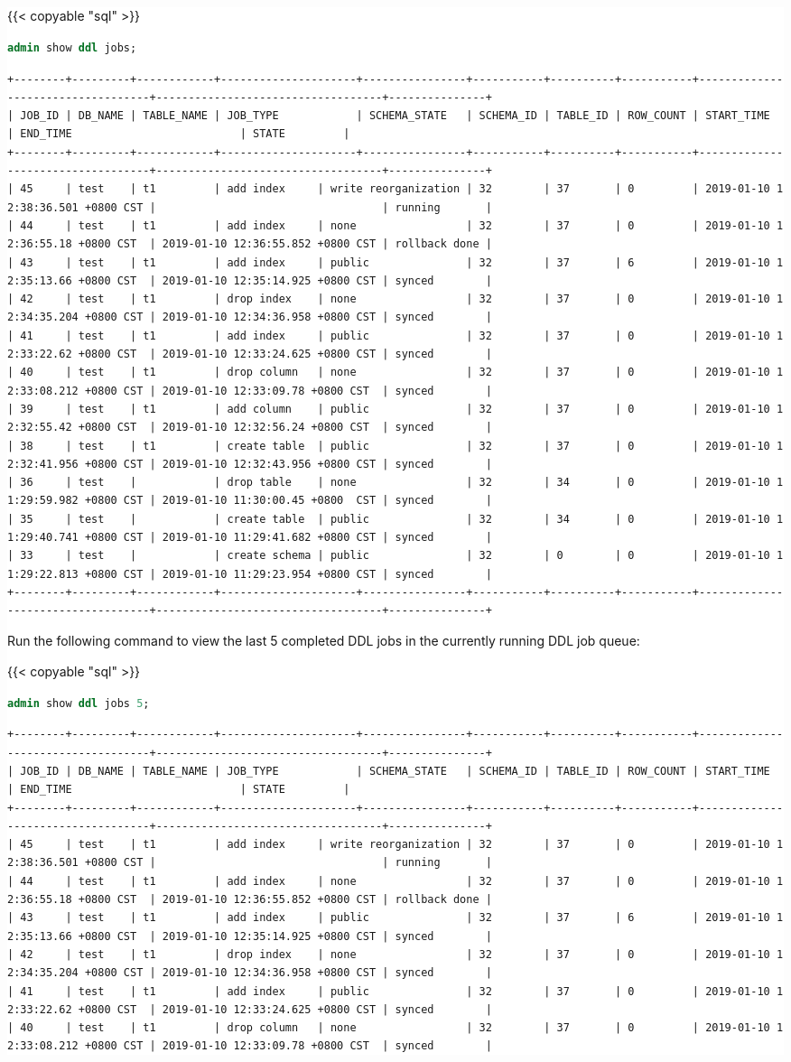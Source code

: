 {{< copyable "sql" >}}

```sql
admin show ddl jobs;
```

```
+--------+---------+------------+---------------------+----------------+-----------+----------+-----------+-----------------------------------+-----------------------------------+---------------+
| JOB_ID | DB_NAME | TABLE_NAME | JOB_TYPE            | SCHEMA_STATE   | SCHEMA_ID | TABLE_ID | ROW_COUNT | START_TIME                        | END_TIME                          | STATE         |
+--------+---------+------------+---------------------+----------------+-----------+----------+-----------+-----------------------------------+-----------------------------------+---------------+
| 45     | test    | t1         | add index     | write reorganization | 32        | 37       | 0         | 2019-01-10 12:38:36.501 +0800 CST |                                   | running       |
| 44     | test    | t1         | add index     | none                 | 32        | 37       | 0         | 2019-01-10 12:36:55.18 +0800 CST  | 2019-01-10 12:36:55.852 +0800 CST | rollback done |
| 43     | test    | t1         | add index     | public               | 32        | 37       | 6         | 2019-01-10 12:35:13.66 +0800 CST  | 2019-01-10 12:35:14.925 +0800 CST | synced        |
| 42     | test    | t1         | drop index    | none                 | 32        | 37       | 0         | 2019-01-10 12:34:35.204 +0800 CST | 2019-01-10 12:34:36.958 +0800 CST | synced        |
| 41     | test    | t1         | add index     | public               | 32        | 37       | 0         | 2019-01-10 12:33:22.62 +0800 CST  | 2019-01-10 12:33:24.625 +0800 CST | synced        |
| 40     | test    | t1         | drop column   | none                 | 32        | 37       | 0         | 2019-01-10 12:33:08.212 +0800 CST | 2019-01-10 12:33:09.78 +0800 CST  | synced        |
| 39     | test    | t1         | add column    | public               | 32        | 37       | 0         | 2019-01-10 12:32:55.42 +0800 CST  | 2019-01-10 12:32:56.24 +0800 CST  | synced        |
| 38     | test    | t1         | create table  | public               | 32        | 37       | 0         | 2019-01-10 12:32:41.956 +0800 CST | 2019-01-10 12:32:43.956 +0800 CST | synced        |
| 36     | test    |            | drop table    | none                 | 32        | 34       | 0         | 2019-01-10 11:29:59.982 +0800 CST | 2019-01-10 11:30:00.45 +0800  CST | synced        |
| 35     | test    |            | create table  | public               | 32        | 34       | 0         | 2019-01-10 11:29:40.741 +0800 CST | 2019-01-10 11:29:41.682 +0800 CST | synced        |
| 33     | test    |            | create schema | public               | 32        | 0        | 0         | 2019-01-10 11:29:22.813 +0800 CST | 2019-01-10 11:29:23.954 +0800 CST | synced        |
+--------+---------+------------+---------------------+----------------+-----------+----------+-----------+-----------------------------------+-----------------------------------+---------------+
```

Run the following command to view the last 5 completed DDL jobs in the currently running DDL job queue:

{{< copyable "sql" >}}

```sql
admin show ddl jobs 5;
```

```
+--------+---------+------------+---------------------+----------------+-----------+----------+-----------+-----------------------------------+-----------------------------------+---------------+
| JOB_ID | DB_NAME | TABLE_NAME | JOB_TYPE            | SCHEMA_STATE   | SCHEMA_ID | TABLE_ID | ROW_COUNT | START_TIME                        | END_TIME                          | STATE         |
+--------+---------+------------+---------------------+----------------+-----------+----------+-----------+-----------------------------------+-----------------------------------+---------------+
| 45     | test    | t1         | add index     | write reorganization | 32        | 37       | 0         | 2019-01-10 12:38:36.501 +0800 CST |                                   | running       |
| 44     | test    | t1         | add index     | none                 | 32        | 37       | 0         | 2019-01-10 12:36:55.18 +0800 CST  | 2019-01-10 12:36:55.852 +0800 CST | rollback done |
| 43     | test    | t1         | add index     | public               | 32        | 37       | 6         | 2019-01-10 12:35:13.66 +0800 CST  | 2019-01-10 12:35:14.925 +0800 CST | synced        |
| 42     | test    | t1         | drop index    | none                 | 32        | 37       | 0         | 2019-01-10 12:34:35.204 +0800 CST | 2019-01-10 12:34:36.958 +0800 CST | synced        |
| 41     | test    | t1         | add index     | public               | 32        | 37       | 0         | 2019-01-10 12:33:22.62 +0800 CST  | 2019-01-10 12:33:24.625 +0800 CST | synced        |
| 40     | test    | t1         | drop column   | none                 | 32        | 37       | 0         | 2019-01-10 12:33:08.212 +0800 CST | 2019-01-10 12:33:09.78 +0800 CST  | synced        |
```